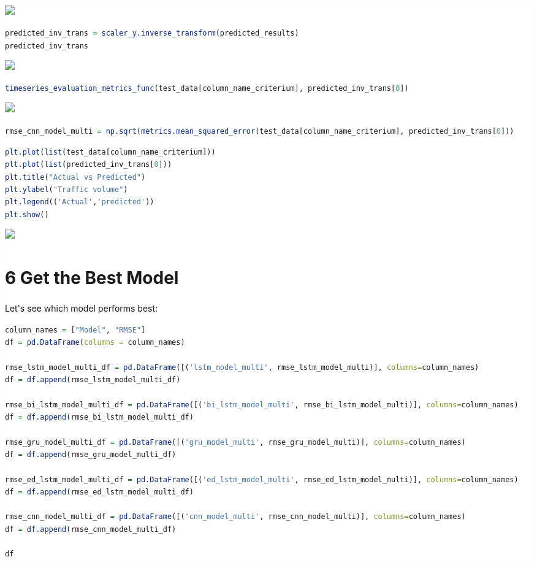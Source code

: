 ![](/post/2020-11-04-time-series-analysis-neural-networks-with-multiple-predictors_files/p99p30.png)



```r
predicted_inv_trans = scaler_y.inverse_transform(predicted_results)
predicted_inv_trans
```

![](/post/2020-11-04-time-series-analysis-neural-networks-with-multiple-predictors_files/p99p31.png)



```r
timeseries_evaluation_metrics_func(test_data[column_name_criterium], predicted_inv_trans[0])
```

![](/post/2020-11-04-time-series-analysis-neural-networks-with-multiple-predictors_files/p99p32.png)



```r
rmse_cnn_model_multi = np.sqrt(metrics.mean_squared_error(test_data[column_name_criterium], predicted_inv_trans[0]))
```


```r
plt.plot(list(test_data[column_name_criterium]))
plt.plot(list(predicted_inv_trans[0]))
plt.title("Actual vs Predicted")
plt.ylabel("Traffic volume")
plt.legend(('Actual','predicted'))
plt.show()
```

![](/post/2020-11-04-time-series-analysis-neural-networks-with-multiple-predictors_files/p99p33.png)


# 6 Get the Best Model

Let's see which model performs best:



```r
column_names = ["Model", "RMSE"]
df = pd.DataFrame(columns = column_names)

rmse_lstm_model_multi_df = pd.DataFrame([('lstm_model_multi', rmse_lstm_model_multi)], columns=column_names)
df = df.append(rmse_lstm_model_multi_df)

rmse_bi_lstm_model_multi_df = pd.DataFrame([('bi_lstm_model_multi', rmse_bi_lstm_model_multi)], columns=column_names)
df = df.append(rmse_bi_lstm_model_multi_df)

rmse_gru_model_multi_df = pd.DataFrame([('gru_model_multi', rmse_gru_model_multi)], columns=column_names)
df = df.append(rmse_gru_model_multi_df)

rmse_ed_lstm_model_multi_df = pd.DataFrame([('ed_lstm_model_multi', rmse_ed_lstm_model_multi)], columns=column_names)
df = df.append(rmse_ed_lstm_model_multi_df)

rmse_cnn_model_multi_df = pd.DataFrame([('cnn_model_multi', rmse_cnn_model_multi)], columns=column_names)
df = df.append(rmse_cnn_model_multi_df)

df
```